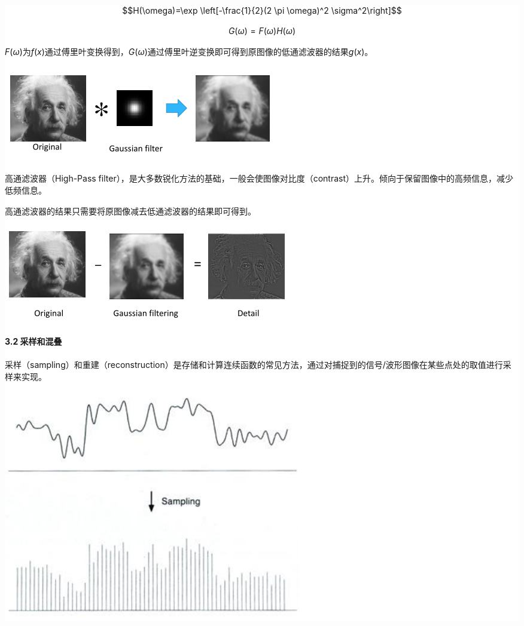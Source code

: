 $$H(\omega)=\exp \left[-\frac{1}{2}(2 \pi \omega)^2 \sigma^2\right]$$

$$G(\omega)=F(\omega) H(\omega)$$

$F(\omega)$为$f(x)$通过傅里叶变换得到，$G(\omega)$通过傅里叶逆变换即可得到原图像的低通滤波器的结果$g(x)$。

![3bf63f3b6c995abe90e1111fdb40eb4d.png](../_resources/3bf63f3b6c995abe90e1111fdb40eb4d.png)

高通滤波器（High-Pass filter），是大多数锐化方法的基础，一般会使图像对比度（contrast）上升。倾向于保留图像中的高频信息，减少低频信息。

高通滤波器的结果只需要将原图像减去低通滤波器的结果即可得到。

![bd3c75259c12fc3ec4a2cb412b50beff.png](../_resources/bd3c75259c12fc3ec4a2cb412b50beff.png)

#### 3.2 采样和混叠

采样（sampling）和重建（reconstruction）是存储和计算连续函数的常见方法，通过对捕捉到的信号/波形图像在某些点处的取值进行采样来实现。

![1ef11eeb8a39c2779ef7dc9265b7e731.png](../_resources/1ef11eeb8a39c2779ef7dc9265b7e731.png)
